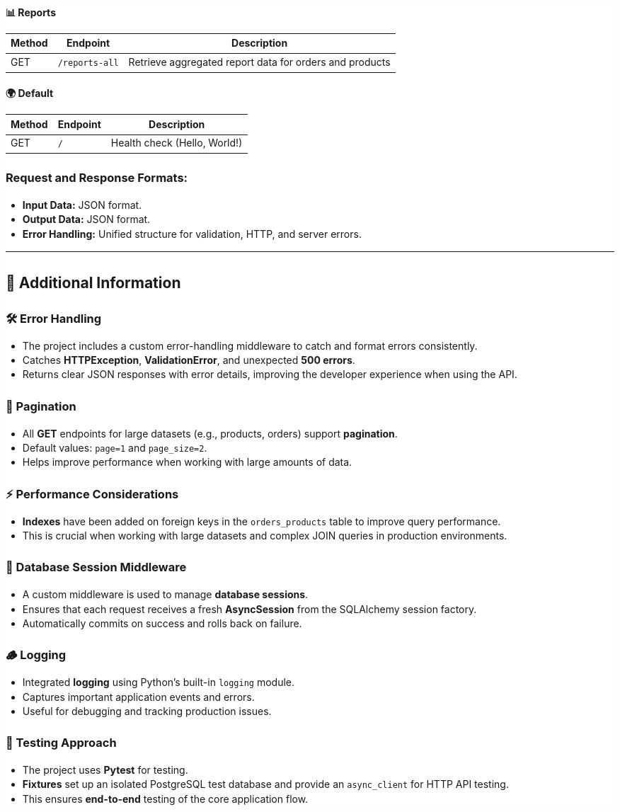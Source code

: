 #### 📊 Reports
| Method | Endpoint     | Description                          |
|--------|--------------|---------------------------------------|
| GET    | `/reports-all`| Retrieve aggregated report data for orders and products |

#### 🌍 Default
| Method | Endpoint | Description                     |
|--------|----------|----------------------------------|
| GET    | `/`      | Health check (Hello, World!)     |

### Request and Response Formats:
- **Input Data:** JSON format.
- **Output Data:** JSON format.
- **Error Handling:** Unified structure for validation, HTTP, and server errors.

--- 

## 📝 Additional Information

### 🛠️ Error Handling
- The project includes a custom error-handling middleware to catch and format errors consistently.
- Catches **HTTPException**, **ValidationError**, and unexpected **500 errors**.
- Returns clear JSON responses with error details, improving the developer experience when using the API.

### 📄 Pagination
- All **GET** endpoints for large datasets (e.g., products, orders) support **pagination**.
- Default values: `page=1` and `page_size=2`.
- Helps improve performance when working with large amounts of data.

### ⚡ Performance Considerations
- **Indexes** have been added on foreign keys in the `orders_products` table to improve query performance.
- This is crucial when working with large datasets and complex JOIN queries in production environments.

### 🔄 Database Session Middleware
- A custom middleware is used to manage **database sessions**.
- Ensures that each request receives a fresh **AsyncSession** from the SQLAlchemy session factory.
- Automatically commits on success and rolls back on failure.

### 🪵 Logging
- Integrated **logging** using Python’s built-in `logging` module.
- Captures important application events and errors.
- Useful for debugging and tracking production issues.

### 🧪 Testing Approach
- The project uses **Pytest** for testing.
- **Fixtures** set up an isolated PostgreSQL test database and provide an `async_client` for HTTP API testing.
- This ensures **end-to-end** testing of the core application flow.
